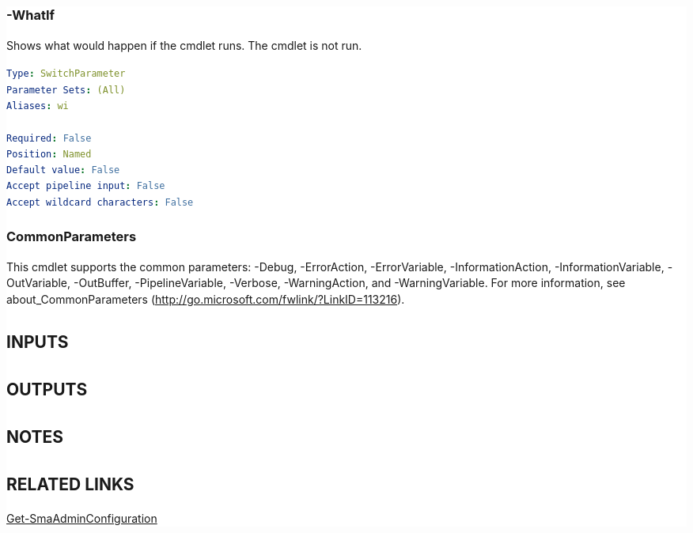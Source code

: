 ### -WhatIf
Shows what would happen if the cmdlet runs.
The cmdlet is not run.

```yaml
Type: SwitchParameter
Parameter Sets: (All)
Aliases: wi

Required: False
Position: Named
Default value: False
Accept pipeline input: False
Accept wildcard characters: False
```

### CommonParameters
This cmdlet supports the common parameters: -Debug, -ErrorAction, -ErrorVariable, -InformationAction, -InformationVariable, -OutVariable, -OutBuffer, -PipelineVariable, -Verbose, -WarningAction, and -WarningVariable. For more information, see about_CommonParameters (http://go.microsoft.com/fwlink/?LinkID=113216).

## INPUTS

## OUTPUTS

## NOTES

## RELATED LINKS

[Get-SmaAdminConfiguration](xref:ServiceManagementAutomation/v1/Get-SmaAdminConfiguration.md)

